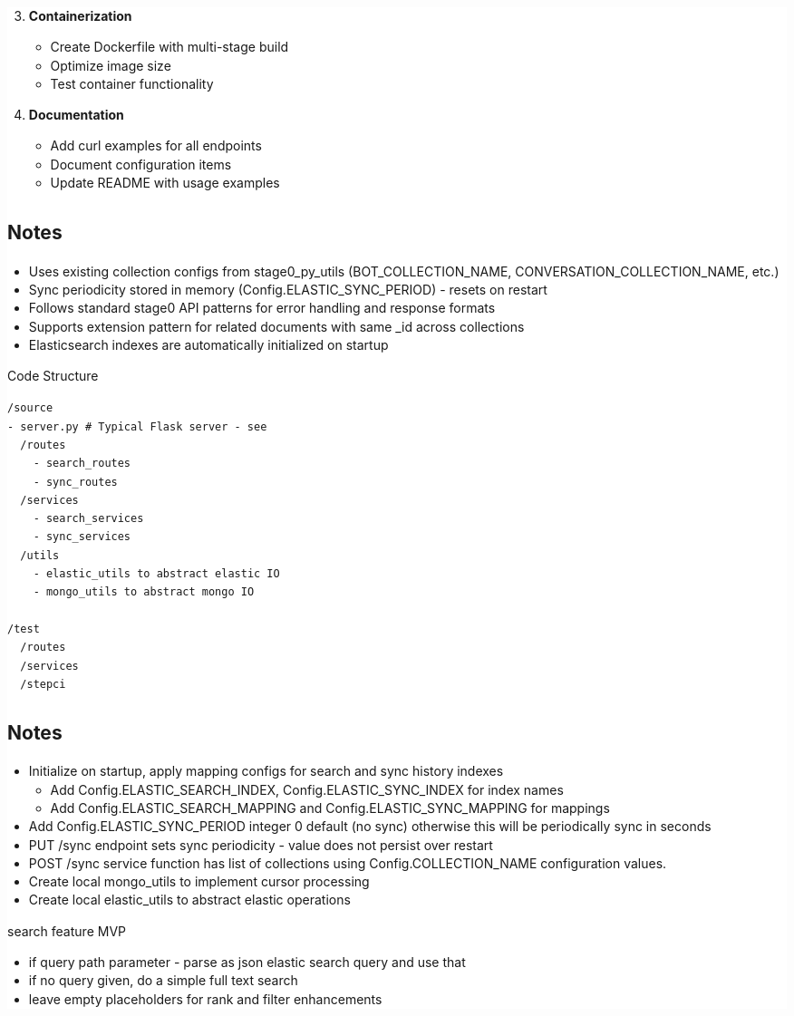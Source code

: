 3. **Containerization**
   - Create Dockerfile with multi-stage build
   - Optimize image size
   - Test container functionality

4. **Documentation**
   - Add curl examples for all endpoints
   - Document configuration items
   - Update README with usage examples

## Notes

- Uses existing collection configs from stage0_py_utils (BOT_COLLECTION_NAME, CONVERSATION_COLLECTION_NAME, etc.)
- Sync periodicity stored in memory (Config.ELASTIC_SYNC_PERIOD) - resets on restart
- Follows standard stage0 API patterns for error handling and response formats
- Supports extension pattern for related documents with same _id across collections
- Elasticsearch indexes are automatically initialized on startup

Code Structure
```
/source
- server.py # Typical Flask server - see 
  /routes
    - search_routes
    - sync_routes
  /services
    - search_services
    - sync_services
  /utils
    - elastic_utils to abstract elastic IO
    - mongo_utils to abstract mongo IO

/test
  /routes
  /services
  /stepci
```

## Notes
- Initialize on startup, apply mapping configs for search and sync history indexes
  - Add Config.ELASTIC_SEARCH_INDEX, Config.ELASTIC_SYNC_INDEX for index names
  - Add Config.ELASTIC_SEARCH_MAPPING and Config.ELASTIC_SYNC_MAPPING for mappings
- Add Config.ELASTIC_SYNC_PERIOD integer 0 default (no sync) otherwise this will be periodically sync in seconds
- PUT /sync endpoint sets sync periodicity - value does not persist over restart
- POST /sync service function has list of collections using Config.COLLECTION_NAME configuration values.
- Create local mongo_utils to implement cursor processing
- Create local elastic_utils to abstract elastic operations

search feature MVP
- if query path parameter - parse as json elastic search query and use that
- if no query given, do a simple full text search
- leave empty placeholders for rank and filter enhancements
